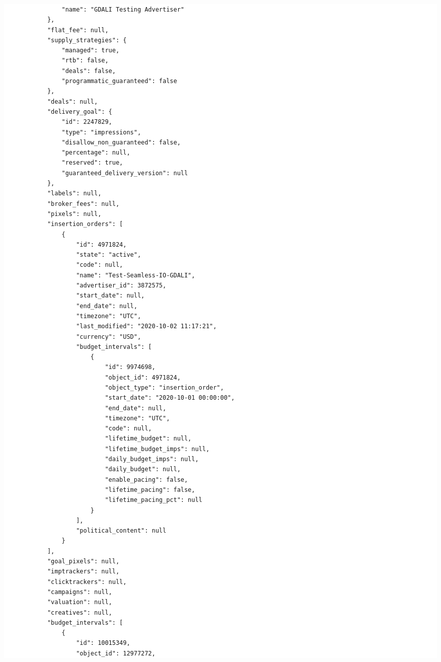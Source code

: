                     "name": "GDALI Testing Advertiser"
                },
                "flat_fee": null,
                "supply_strategies": {
                    "managed": true,
                    "rtb": false,
                    "deals": false,
                    "programmatic_guaranteed": false
                },
                "deals": null,
                "delivery_goal": {
                    "id": 2247829,
                    "type": "impressions",
                    "disallow_non_guaranteed": false,
                    "percentage": null,
                    "reserved": true,
                    "guaranteed_delivery_version": null
                },
                "labels": null,
                "broker_fees": null,
                "pixels": null,
                "insertion_orders": [
                    {
                        "id": 4971824,
                        "state": "active",
                        "code": null,
                        "name": "Test-Seamless-IO-GDALI",
                        "advertiser_id": 3872575,
                        "start_date": null,
                        "end_date": null,
                        "timezone": "UTC",
                        "last_modified": "2020-10-02 11:17:21",
                        "currency": "USD",
                        "budget_intervals": [
                            {
                                "id": 9974698,
                                "object_id": 4971824,
                                "object_type": "insertion_order",
                                "start_date": "2020-10-01 00:00:00",
                                "end_date": null,
                                "timezone": "UTC",
                                "code": null,
                                "lifetime_budget": null,
                                "lifetime_budget_imps": null,
                                "daily_budget_imps": null,
                                "daily_budget": null,
                                "enable_pacing": false,
                                "lifetime_pacing": false,
                                "lifetime_pacing_pct": null
                            }
                        ],
                        "political_content": null
                    }
                ],
                "goal_pixels": null,
                "imptrackers": null,
                "clicktrackers": null,
                "campaigns": null,
                "valuation": null,
                "creatives": null,
                "budget_intervals": [
                    {
                        "id": 10015349,
                        "object_id": 12977272,